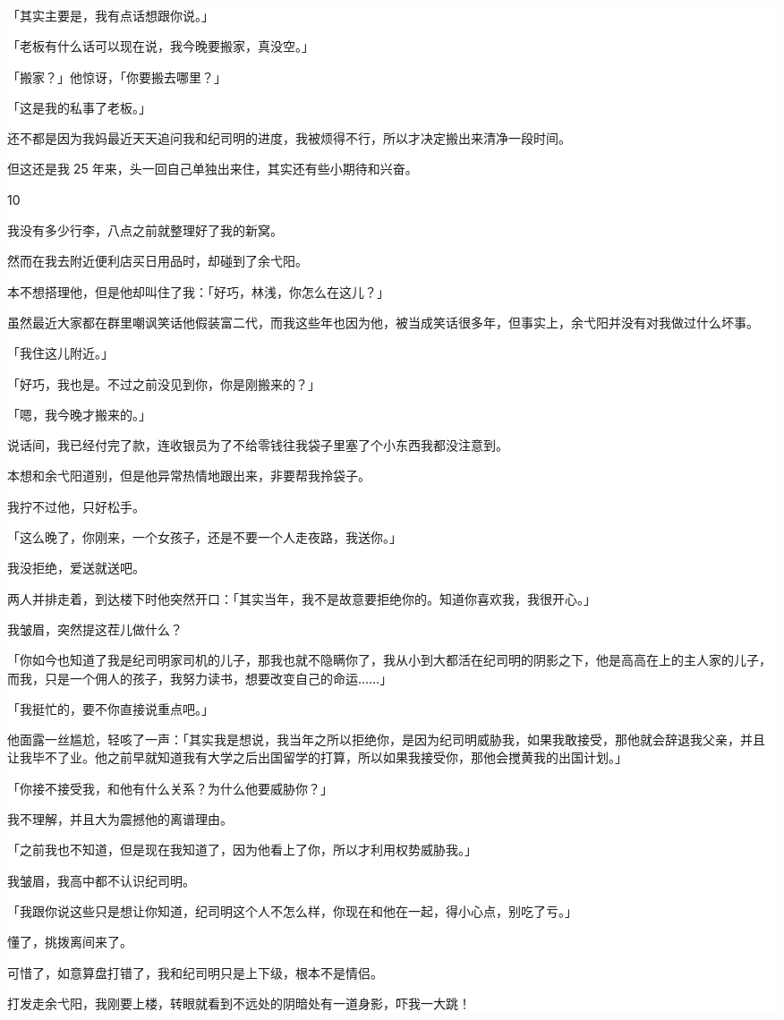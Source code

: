 「其实主要是，我有点话想跟你说。」

「老板有什么话可以现在说，我今晚要搬家，真没空。」

「搬家？」他惊讶，「你要搬去哪里？」

「这是我的私事了老板。」

还不都是因为我妈最近天天追问我和纪司明的进度，我被烦得不行，所以才决定搬出来清净一段时间。

但这还是我 25 年来，头一回自己单独出来住，其实还有些小期待和兴奋。

10

我没有多少行李，八点之前就整理好了我的新窝。

然而在我去附近便利店买日用品时，却碰到了余弋阳。

本不想搭理他，但是他却叫住了我：「好巧，林浅，你怎么在这儿？」

虽然最近大家都在群里嘲讽笑话他假装富二代，而我这些年也因为他，被当成笑话很多年，但事实上，余弋阳并没有对我做过什么坏事。

「我住这儿附近。」

「好巧，我也是。不过之前没见到你，你是刚搬来的？」

「嗯，我今晚才搬来的。」

说话间，我已经付完了款，连收银员为了不给零钱往我袋子里塞了个小东西我都没注意到。

本想和余弋阳道别，但是他异常热情地跟出来，非要帮我拎袋子。

我拧不过他，只好松手。

「这么晚了，你刚来，一个女孩子，还是不要一个人走夜路，我送你。」

我没拒绝，爱送就送吧。

两人并排走着，到达楼下时他突然开口：「其实当年，我不是故意要拒绝你的。知道你喜欢我，我很开心。」

我皱眉，突然提这茬儿做什么？

「你如今也知道了我是纪司明家司机的儿子，那我也就不隐瞒你了，我从小到大都活在纪司明的阴影之下，他是高高在上的主人家的儿子，而我，只是一个佣人的孩子，我努力读书，想要改变自己的命运……」

「我挺忙的，要不你直接说重点吧。」

他面露一丝尴尬，轻咳了一声：「其实我是想说，我当年之所以拒绝你，是因为纪司明威胁我，如果我敢接受，那他就会辞退我父亲，并且让我毕不了业。他之前早就知道我有大学之后出国留学的打算，所以如果我接受你，那他会搅黄我的出国计划。」

「你接不接受我，和他有什么关系？为什么他要威胁你？」

我不理解，并且大为震撼他的离谱理由。

「之前我也不知道，但是现在我知道了，因为他看上了你，所以才利用权势威胁我。」

我皱眉，我高中都不认识纪司明。

「我跟你说这些只是想让你知道，纪司明这个人不怎么样，你现在和他在一起，得小心点，别吃了亏。」

懂了，挑拨离间来了。

可惜了，如意算盘打错了，我和纪司明只是上下级，根本不是情侣。

打发走余弋阳，我刚要上楼，转眼就看到不远处的阴暗处有一道身影，吓我一大跳！
